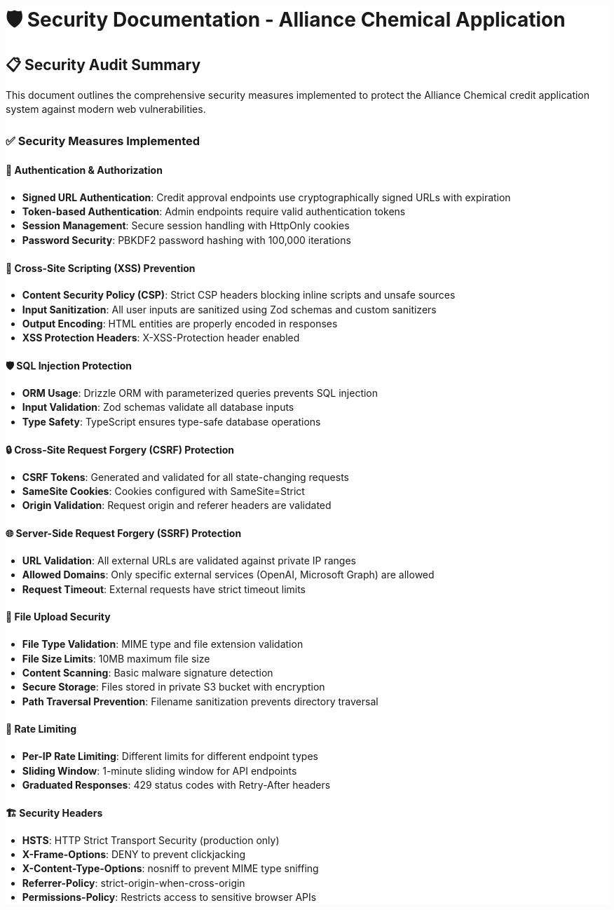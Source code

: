# 🛡️ Security Documentation - Alliance Chemical Application

## 📋 Security Audit Summary

This document outlines the comprehensive security measures implemented to protect the Alliance Chemical credit application system against modern web vulnerabilities.

### ✅ Security Measures Implemented

#### 🔐 Authentication & Authorization
- **Signed URL Authentication**: Credit approval endpoints use cryptographically signed URLs with expiration
- **Token-based Authentication**: Admin endpoints require valid authentication tokens
- **Session Management**: Secure session handling with HttpOnly cookies
- **Password Security**: PBKDF2 password hashing with 100,000 iterations

#### 🚫 Cross-Site Scripting (XSS) Prevention
- **Content Security Policy (CSP)**: Strict CSP headers blocking inline scripts and unsafe sources
- **Input Sanitization**: All user inputs are sanitized using Zod schemas and custom sanitizers
- **Output Encoding**: HTML entities are properly encoded in responses
- **XSS Protection Headers**: X-XSS-Protection header enabled

#### 🛡️ SQL Injection Protection
- **ORM Usage**: Drizzle ORM with parameterized queries prevents SQL injection
- **Input Validation**: Zod schemas validate all database inputs
- **Type Safety**: TypeScript ensures type-safe database operations

#### 🔒 Cross-Site Request Forgery (CSRF) Protection
- **CSRF Tokens**: Generated and validated for all state-changing requests
- **SameSite Cookies**: Cookies configured with SameSite=Strict
- **Origin Validation**: Request origin and referer headers are validated

#### 🌐 Server-Side Request Forgery (SSRF) Protection
- **URL Validation**: All external URLs are validated against private IP ranges
- **Allowed Domains**: Only specific external services (OpenAI, Microsoft Graph) are allowed
- **Request Timeout**: External requests have strict timeout limits

#### 📁 File Upload Security
- **File Type Validation**: MIME type and file extension validation
- **File Size Limits**: 10MB maximum file size
- **Content Scanning**: Basic malware signature detection
- **Secure Storage**: Files stored in private S3 bucket with encryption
- **Path Traversal Prevention**: Filename sanitization prevents directory traversal

#### 🔄 Rate Limiting
- **Per-IP Rate Limiting**: Different limits for different endpoint types
- **Sliding Window**: 1-minute sliding window for API endpoints
- **Graduated Responses**: 429 status codes with Retry-After headers

#### 🏗️ Security Headers
- **HSTS**: HTTP Strict Transport Security (production only)
- **X-Frame-Options**: DENY to prevent clickjacking
- **X-Content-Type-Options**: nosniff to prevent MIME type sniffing
- **Referrer-Policy**: strict-origin-when-cross-origin
- **Permissions-Policy**: Restricts access to sensitive browser APIs
